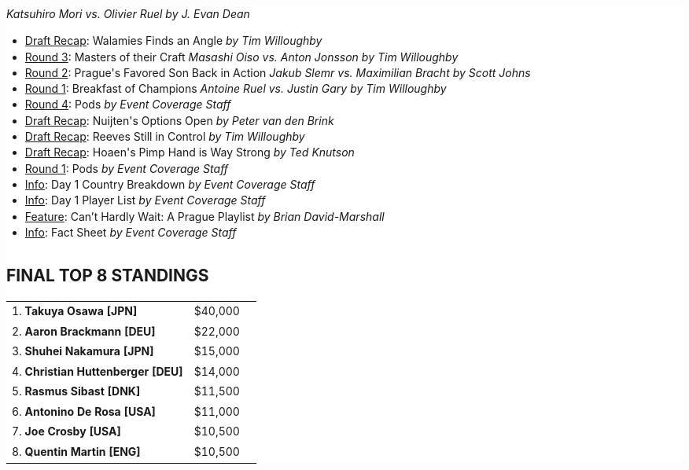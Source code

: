  *Katsuhiro Mori vs. Olivier Ruel*
*by J. Evan Dean*
* [Draft Recap](/en/articles/archive/event-coverage/draft-recap-walamies-finds-angle-2006-05-05): Walamies Finds an Angle
 *by Tim Willoughby*
* [Round 3](/en/articles/archive/event-coverage/round-3-masters-their-craft-2006-05-05): Masters of their Craft
 *Masashi Oiso vs. Anton Jonsson*
*by Tim Willoughby*
* [Round 2](/en/articles/archive/event-coverage/round-2-pragues-favored-son-back-action-2006-05-06): Prague's Favored Son Back in Action
 *Jakub Slemr vs. Maximilian Bracht*
*by Scott Johns*
* [Round 1](/en/articles/archive/event-coverage/round-1-breakfast-champions-2006-05-05): Breakfast of Champions
 *Antoine Ruel vs. Justin Gary*
*by Tim Willoughby*
* [Round 4](/en/articles/archive/event-coverage/round-4-pods-2006-05-05): Pods
 *by Event Coverage Staff*
* [Draft Recap](/en/articles/archive/event-coverage/draft-recap-nuijtens-options-open-2006-05-05): Nuijten's Options Open
 *by Peter van den Brink*
* [Draft Recap](/en/articles/archive/event-coverage/draft-recap-reeves-still-control-2006-05-05): Reeves Still in Control
 *by Tim Willoughby*
* [Draft Recap](/en/articles/archive/event-coverage/draft-recap-hoaens-pimp-hand-way-strong-2006-05-05): Hoaen's Pimp Hand is Way Strong
 *by Ted Knutson*
* [Round 1](http://archive.wizards.com/Magic/Magazine/Article.aspx?x=mtgevent/ptpra06/pods1): Pods
 *by Event Coverage Staff*
* [Info](/en/articles/archive/event-coverage/day-1-country-breakdown-2006-05-05): Day 1 Country Breakdown
 *by Event Coverage Staff*
* [Info](/en/articles/archive/event-coverage/day-1-player-list-2006-05-05): Day 1 Player List
 *by Event Coverage Staff*
* [Feature](/en/articles/archive/event-coverage/can%E2%80%99t-hardly-wait-prague-playlist-2006-04-28): Can’t Hardly Wait: A Prague Playlist
 *by Brian David-Marshall*
* [Info](http://magic.wizards.com/en/articles/archive/feature/2006-pro-tour%E2%80%93prague-2005-12-20): Fact Sheet
 *by Event Coverage Staff*



FINAL TOP 8 STANDINGS
---------------------




|  |  |  |
| --- | --- | --- |
| 1. **Takuya Osawa [JPN]** | $40,000 |
| 2. **Aaron Brackmann [DEU]** | $22,000 |
| 3. **Shuhei Nakamura [JPN]** | $15,000 |
| 4. **Christian Huttenberger [DEU]** | $14,000 |
| 5. **Rasmus Sibast [DNK]** | $11,500 |
| 6. **Antonino De Rosa [USA]** | $11,000 |
| 7. **Joe Crosby [USA]** | $10,500 |
| 8. **Quentin Martin [ENG]** | $10,500 |
